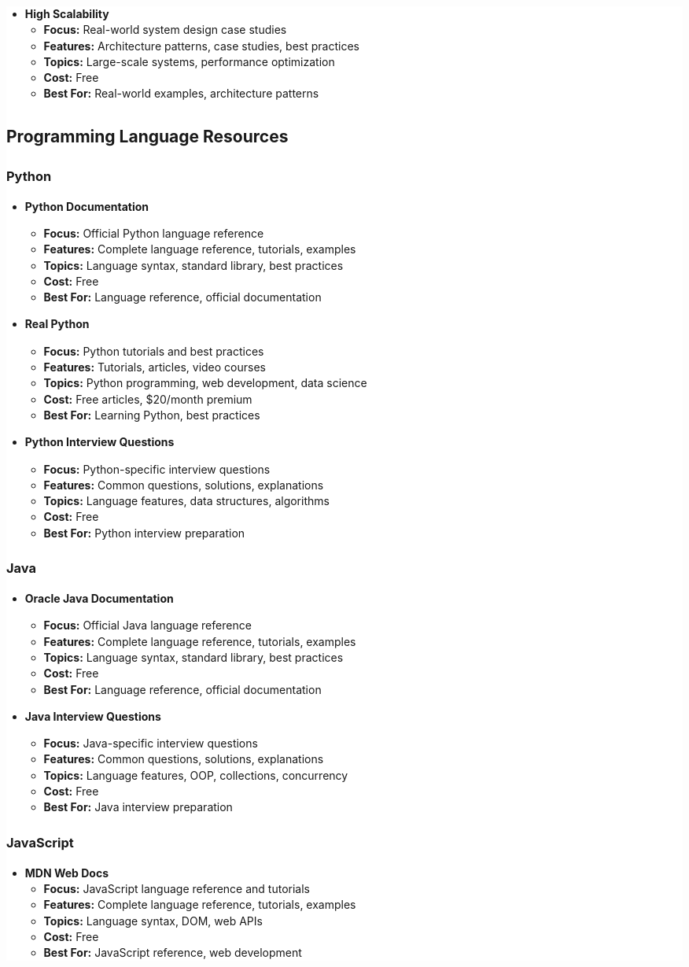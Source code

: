 - **High Scalability**
  - **Focus:** Real-world system design case studies
  - **Features:** Architecture patterns, case studies, best practices
  - **Topics:** Large-scale systems, performance optimization
  - **Cost:** Free
  - **Best For:** Real-world examples, architecture patterns

## Programming Language Resources

### Python
- **Python Documentation**
  - **Focus:** Official Python language reference
  - **Features:** Complete language reference, tutorials, examples
  - **Topics:** Language syntax, standard library, best practices
  - **Cost:** Free
  - **Best For:** Language reference, official documentation

- **Real Python**
  - **Focus:** Python tutorials and best practices
  - **Features:** Tutorials, articles, video courses
  - **Topics:** Python programming, web development, data science
  - **Cost:** Free articles, $20/month premium
  - **Best For:** Learning Python, best practices

- **Python Interview Questions**
  - **Focus:** Python-specific interview questions
  - **Features:** Common questions, solutions, explanations
  - **Topics:** Language features, data structures, algorithms
  - **Cost:** Free
  - **Best For:** Python interview preparation

### Java
- **Oracle Java Documentation**
  - **Focus:** Official Java language reference
  - **Features:** Complete language reference, tutorials, examples
  - **Topics:** Language syntax, standard library, best practices
  - **Cost:** Free
  - **Best For:** Language reference, official documentation

- **Java Interview Questions**
  - **Focus:** Java-specific interview questions
  - **Features:** Common questions, solutions, explanations
  - **Topics:** Language features, OOP, collections, concurrency
  - **Cost:** Free
  - **Best For:** Java interview preparation

### JavaScript
- **MDN Web Docs**
  - **Focus:** JavaScript language reference and tutorials
  - **Features:** Complete language reference, tutorials, examples
  - **Topics:** Language syntax, DOM, web APIs
  - **Cost:** Free
  - **Best For:** JavaScript reference, web development
